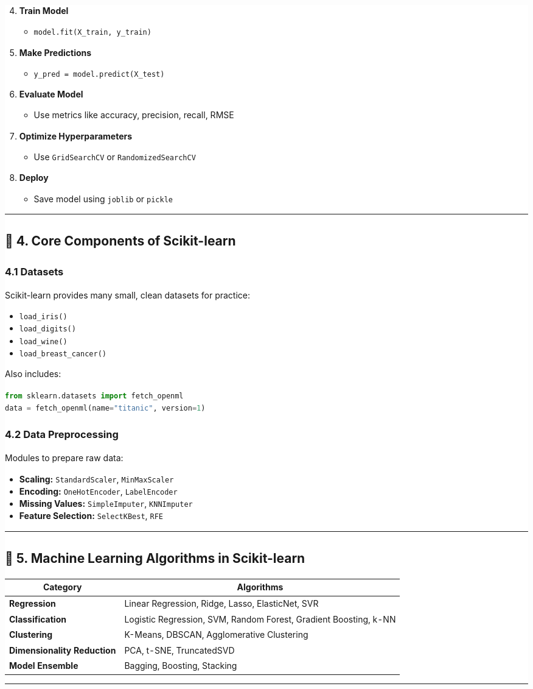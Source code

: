 4. **Train Model**
   - `model.fit(X_train, y_train)`

5. **Make Predictions**
   - `y_pred = model.predict(X_test)`

6. **Evaluate Model**
   - Use metrics like accuracy, precision, recall, RMSE

7. **Optimize Hyperparameters**
   - Use `GridSearchCV` or `RandomizedSearchCV`

8. **Deploy**
   - Save model using `joblib` or `pickle`

---

## 🧰 4. Core Components of Scikit-learn

### 4.1 Datasets
Scikit-learn provides many small, clean datasets for practice:
- `load_iris()`
- `load_digits()`
- `load_wine()`
- `load_breast_cancer()`

Also includes:
```python
from sklearn.datasets import fetch_openml
data = fetch_openml(name="titanic", version=1)
```

### 4.2 Data Preprocessing
Modules to prepare raw data:
- **Scaling:** `StandardScaler`, `MinMaxScaler`
- **Encoding:** `OneHotEncoder`, `LabelEncoder`
- **Missing Values:** `SimpleImputer`, `KNNImputer`
- **Feature Selection:** `SelectKBest`, `RFE`

---

## 🤖 5. Machine Learning Algorithms in Scikit-learn

| Category | Algorithms |
|-----------|-------------|
| **Regression** | Linear Regression, Ridge, Lasso, ElasticNet, SVR |
| **Classification** | Logistic Regression, SVM, Random Forest, Gradient Boosting, k-NN |
| **Clustering** | K-Means, DBSCAN, Agglomerative Clustering |
| **Dimensionality Reduction** | PCA, t-SNE, TruncatedSVD |
| **Model Ensemble** | Bagging, Boosting, Stacking |

---